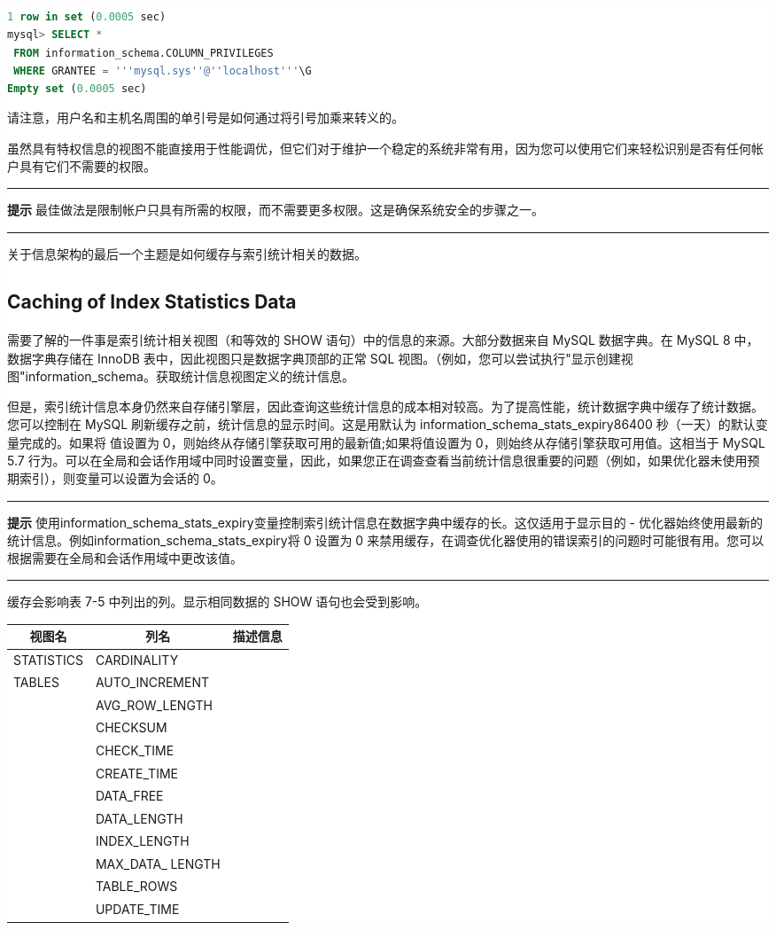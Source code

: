 ```sql
1 row in set (0.0005 sec)
mysql> SELECT *
 FROM information_schema.COLUMN_PRIVILEGES
 WHERE GRANTEE = '''mysql.sys''@''localhost'''\G
Empty set (0.0005 sec)
```

请注意，用户名和主机名周围的单引号是如何通过将引号加乘来转义的。

虽然具有特权信息的视图不能直接用于性能调优，但它们对于维护一个稳定的系统非常有用，因为您可以使用它们来轻松识别是否有任何帐户具有它们不需要的权限。

------

**提示** 最佳做法是限制帐户只具有所需的权限，而不需要更多权限。这是确保系统安全的步骤之一。

------

关于信息架构的最后一个主题是如何缓存与索引统计相关的数据。

## Caching of Index Statistics Data

需要了解的一件事是索引统计相关视图（和等效的 SHOW 语句）中的信息的来源。大部分数据来自 MySQL 数据字典。在 MySQL 8 中，数据字典存储在 InnoDB 表中，因此视图只是数据字典顶部的正常 SQL 视图。（例如，您可以尝试执行"显示创建视图"information_schema。获取统计信息视图定义的统计信息。

但是，索引统计信息本身仍然来自存储引擎层，因此查询这些统计信息的成本相对较高。为了提高性能，统计数据字典中缓存了统计数据。您可以控制在 MySQL 刷新缓存之前，统计信息的显示时间。这是用默认为 information_schema_stats_expiry86400 秒（一天）的默认变量完成的。如果将 值设置为 0，则始终从存储引擎获取可用的最新值;如果将值设置为 0，则始终从存储引擎获取可用值。这相当于 MySQL 5.7 行为。可以在全局和会话作用域中同时设置变量，因此，如果您正在调查查看当前统计信息很重要的问题（例如，如果优化器未使用预期索引），则变量可以设置为会话的 0。

------

**提示** 使用information_schema_stats_expiry变量控制索引统计信息在数据字典中缓存的长。这仅适用于显示目的 - 优化器始终使用最新的统计信息。例如information_schema_stats_expiry将 0 设置为 0 来禁用缓存，在调查优化器使用的错误索引的问题时可能很有用。您可以根据需要在全局和会话作用域中更改该值。

------

缓存会影响表 7-5 中列出的列。显示相同数据的 SHOW 语句也会受到影响。

| 视图名     | 列名             | 描述信息 |
| ---------- | ---------------- | -------- |
| STATISTICS | CARDINALITY      |          |
| TABLES     | AUTO_INCREMENT   |          |
|            | AVG_ROW_LENGTH   |          |
|            | CHECKSUM         |          |
|            | CHECK_TIME       |          |
|            | CREATE_TIME      |          |
|            | DATA_FREE        |          |
|            | DATA_LENGTH      |          |
|            | INDEX_LENGTH     |          |
|            | MAX_DATA_ LENGTH |          |
|            | TABLE_ROWS       |          |
|            | UPDATE_TIME      |          |
